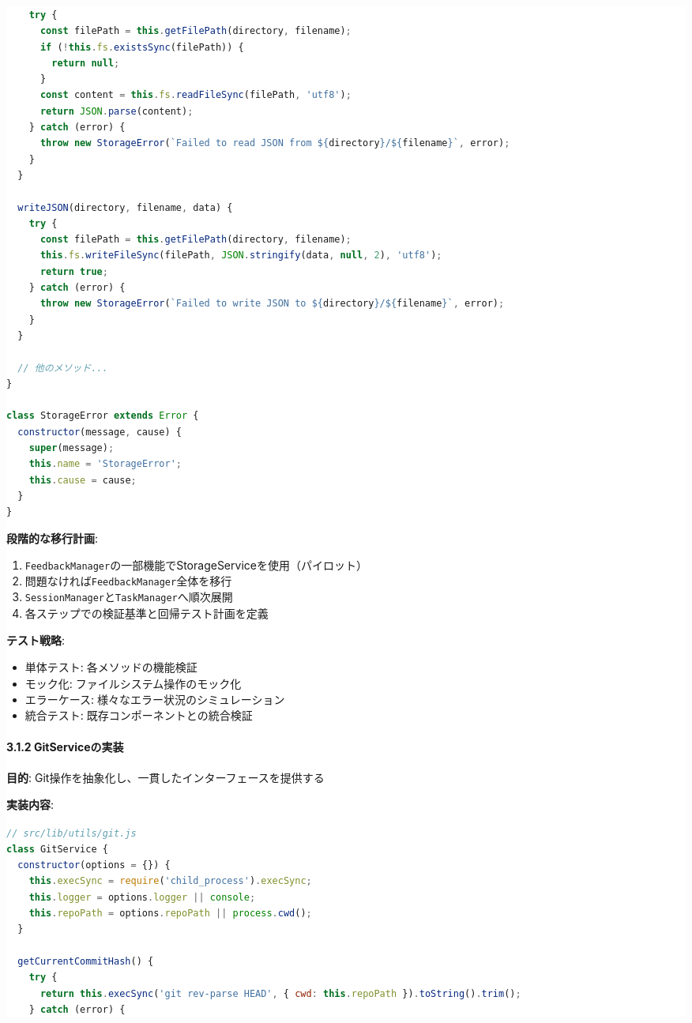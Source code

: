 ```javascript
    try {
      const filePath = this.getFilePath(directory, filename);
      if (!this.fs.existsSync(filePath)) {
        return null;
      }
      const content = this.fs.readFileSync(filePath, 'utf8');
      return JSON.parse(content);
    } catch (error) {
      throw new StorageError(`Failed to read JSON from ${directory}/${filename}`, error);
    }
  }

  writeJSON(directory, filename, data) {
    try {
      const filePath = this.getFilePath(directory, filename);
      this.fs.writeFileSync(filePath, JSON.stringify(data, null, 2), 'utf8');
      return true;
    } catch (error) {
      throw new StorageError(`Failed to write JSON to ${directory}/${filename}`, error);
    }
  }

  // 他のメソッド...
}

class StorageError extends Error {
  constructor(message, cause) {
    super(message);
    this.name = 'StorageError';
    this.cause = cause;
  }
}
```

**段階的な移行計画**:
1. `FeedbackManager`の一部機能でStorageServiceを使用（パイロット）
2. 問題なければ`FeedbackManager`全体を移行
3. `SessionManager`と`TaskManager`へ順次展開
4. 各ステップでの検証基準と回帰テスト計画を定義

**テスト戦略**:
- 単体テスト: 各メソッドの機能検証
- モック化: ファイルシステム操作のモック化
- エラーケース: 様々なエラー状況のシミュレーション
- 統合テスト: 既存コンポーネントとの統合検証

#### 3.1.2 GitServiceの実装

**目的**: Git操作を抽象化し、一貫したインターフェースを提供する

**実装内容**:

```javascript
// src/lib/utils/git.js
class GitService {
  constructor(options = {}) {
    this.execSync = require('child_process').execSync;
    this.logger = options.logger || console;
    this.repoPath = options.repoPath || process.cwd();
  }

  getCurrentCommitHash() {
    try {
      return this.execSync('git rev-parse HEAD', { cwd: this.repoPath }).toString().trim();
    } catch (error) {
```